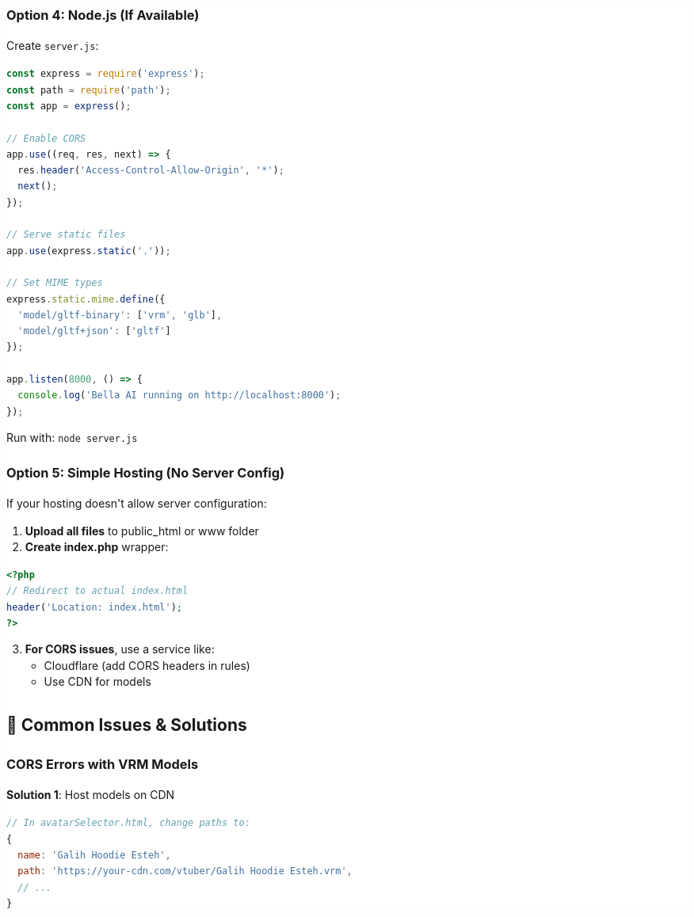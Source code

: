 ### Option 4: Node.js (If Available)

Create `server.js`:
```javascript
const express = require('express');
const path = require('path');
const app = express();

// Enable CORS
app.use((req, res, next) => {
  res.header('Access-Control-Allow-Origin', '*');
  next();
});

// Serve static files
app.use(express.static('.'));

// Set MIME types
express.static.mime.define({
  'model/gltf-binary': ['vrm', 'glb'],
  'model/gltf+json': ['gltf']
});

app.listen(8000, () => {
  console.log('Bella AI running on http://localhost:8000');
});
```

Run with: `node server.js`

### Option 5: Simple Hosting (No Server Config)

If your hosting doesn't allow server configuration:

1. **Upload all files** to public_html or www folder
2. **Create index.php** wrapper:
```php
<?php
// Redirect to actual index.html
header('Location: index.html');
?>
```

3. **For CORS issues**, use a service like:
   - Cloudflare (add CORS headers in rules)
   - Use CDN for models

## 🔧 Common Issues & Solutions

### CORS Errors with VRM Models

**Solution 1**: Host models on CDN
```javascript
// In avatarSelector.html, change paths to:
{
  name: 'Galih Hoodie Esteh',
  path: 'https://your-cdn.com/vtuber/Galih Hoodie Esteh.vrm',
  // ...
}
```
